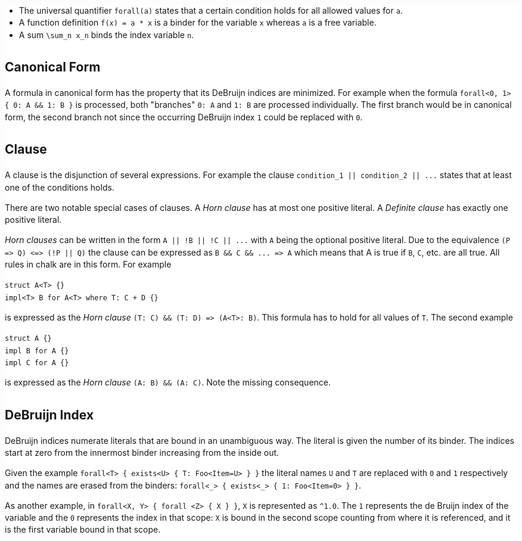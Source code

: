 - The universal quantifier `forall(a)` states that a certain condition holds for
  all allowed values for `a`.
- A function definition `f(x) = a * x` is a binder for the variable `x` whereas
  `a` is a free variable.
- A sum `\sum_n x_n` binds the index variable `n`.

## Canonical Form
A formula in canonical form has the property that its DeBruijn indices are
minimized. For example when the formula `forall<0, 1> { 0: A && 1: B }` is
processed, both "branches" `0: A` and `1: B` are processed individually. The
first branch would be in canonical form, the second branch not since the
occurring DeBruijn index `1` could be replaced with `0`.

## Clause
A clause is the disjunction of several expressions. For example the clause
`condition_1 || condition_2 || ...` states that at least one of the conditions
holds.

There are two notable special cases of clauses. A *Horn clause* has at most one
positive literal. A *Definite clause* has exactly one positive literal.

*Horn clauses* can be written in the form `A || !B || !C || ...` with `A` being
the optional positive literal. Due to the equivalence `(P => Q) <=> (!P || Q)`
the clause can be expressed as `B && C && ... => A` which means that A is true
if `B`, `C`, etc. are all true. All rules in chalk are in this form. For example

```rust,ignore
struct A<T> {}
impl<T> B for A<T> where T: C + D {}
```

is expressed as the *Horn clause* `(T: C) && (T: D) => (A<T>: B)`. This formula
has to hold for all values of `T`. The second example

```rust,ignore
struct A {}
impl B for A {}
impl C for A {}
```

is expressed as the *Horn clause* `(A: B) && (A: C)`. Note the missing
consequence.

## DeBruijn Index
DeBruijn indices numerate literals that are bound in an unambiguous way. The
literal is given the number of its binder. The indices start at zero from the
innermost binder increasing from the inside out.

Given the example `forall<T> { exists<U> { T: Foo<Item=U> } }` the
literal names `U` and `T` are replaced with `0` and `1` respectively and the names are erased from the binders: `forall<_>
{ exists<_> { 1: Foo<Item=0> } }`.

As another example, in `forall<X, Y> { forall <Z> { X } }`, `X` is represented
as `^1.0`. The `1` represents the de Bruijn index of the variable and the `0`
represents the index in that scope: `X` is bound in the second scope counting
from where it is referenced, and it is the first variable bound in that scope.
